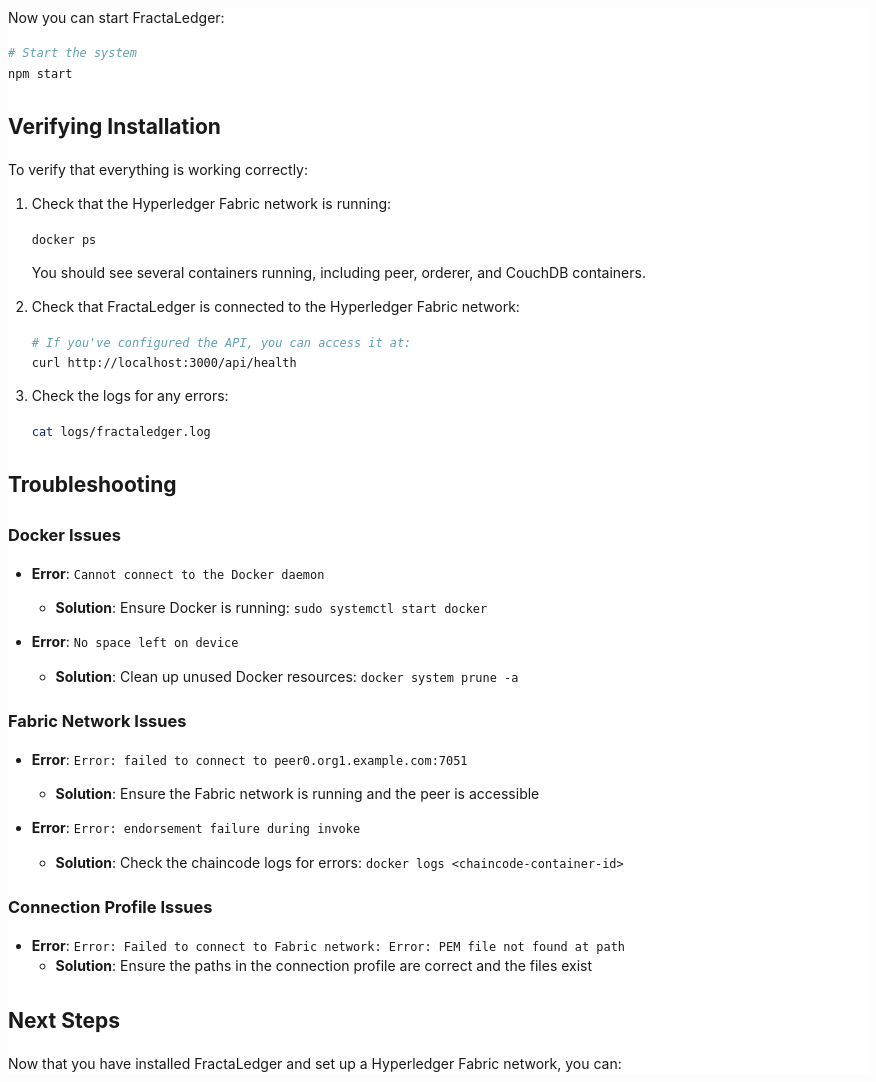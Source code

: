 Now you can start FractaLedger:

```bash
# Start the system
npm start
```

## Verifying Installation

To verify that everything is working correctly:

1. Check that the Hyperledger Fabric network is running:
   ```bash
   docker ps
   ```
   You should see several containers running, including peer, orderer, and CouchDB containers.

2. Check that FractaLedger is connected to the Hyperledger Fabric network:
   ```bash
   # If you've configured the API, you can access it at:
   curl http://localhost:3000/api/health
   ```

3. Check the logs for any errors:
   ```bash
   cat logs/fractaledger.log
   ```

## Troubleshooting

### Docker Issues

- **Error**: `Cannot connect to the Docker daemon`
  - **Solution**: Ensure Docker is running: `sudo systemctl start docker`

- **Error**: `No space left on device`
  - **Solution**: Clean up unused Docker resources: `docker system prune -a`

### Fabric Network Issues

- **Error**: `Error: failed to connect to peer0.org1.example.com:7051`
  - **Solution**: Ensure the Fabric network is running and the peer is accessible

- **Error**: `Error: endorsement failure during invoke`
  - **Solution**: Check the chaincode logs for errors: `docker logs <chaincode-container-id>`

### Connection Profile Issues

- **Error**: `Error: Failed to connect to Fabric network: Error: PEM file not found at path`
  - **Solution**: Ensure the paths in the connection profile are correct and the files exist

## Next Steps

Now that you have installed FractaLedger and set up a Hyperledger Fabric network, you can:
